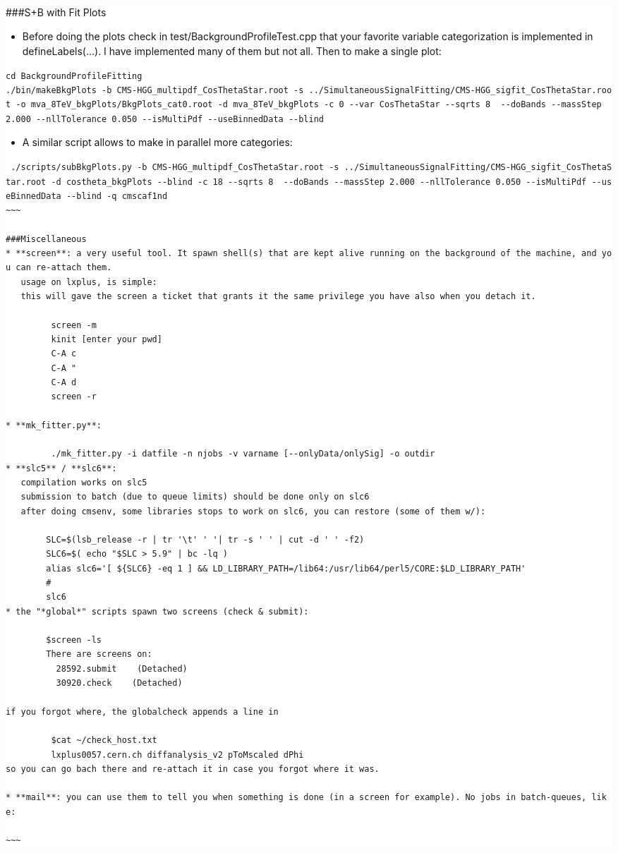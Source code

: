 ###S+B with Fit Plots
* Before doing the plots check in test/BackgroundProfileTest.cpp that your favorite variable categorization is implemented in defineLabels(...). I have implemented many of them but not all. Then to make a single plot:

~~~
cd BackgroundProfileFitting
./bin/makeBkgPlots -b CMS-HGG_multipdf_CosThetaStar.root -s ../SimultaneousSignalFitting/CMS-HGG_sigfit_CosThetaStar.root -o mva_8TeV_bkgPlots/BkgPlots_cat0.root -d mva_8TeV_bkgPlots -c 0 --var CosThetaStar --sqrts 8  --doBands --massStep 2.000 --nllTolerance 0.050 --isMultiPdf --useBinnedData --blind
~~~

* A similar script allows to make in parallel more categories:

~~~~
 ./scripts/subBkgPlots.py -b CMS-HGG_multipdf_CosThetaStar.root -s ../SimultaneousSignalFitting/CMS-HGG_sigfit_CosThetaStar.root -d costheta_bkgPlots --blind -c 18 --sqrts 8  --doBands --massStep 2.000 --nllTolerance 0.050 --isMultiPdf --useBinnedData --blind -q cmscaf1nd
~~~

###Miscellaneous
* **screen**: a very useful tool. It spawn shell(s) that are kept alive running on the background of the machine, and you can re-attach them.
   usage on lxplus, is simple:
   this will gave the screen a ticket that grants it the same privilege you have also when you detach it.

         screen -m
         kinit [enter your pwd]
         C-A c
         C-A "
         C-A d
         screen -r
      
* **mk_fitter.py**:

         ./mk_fitter.py -i datfile -n njobs -v varname [--onlyData/onlySig] -o outdir
* **slc5** / **slc6**:
   compilation works on slc5
   submission to batch (due to queue limits) should be done only on slc6
   after doing cmsenv, some libraries stops to work on slc6, you can restore (some of them w/):

        SLC=$(lsb_release -r | tr '\t' ' '| tr -s ' ' | cut -d ' ' -f2)
        SLC6=$( echo "$SLC > 5.9" | bc -lq )
        alias slc6='[ ${SLC6} -eq 1 ] && LD_LIBRARY_PATH=/lib64:/usr/lib64/perl5/CORE:$LD_LIBRARY_PATH'
        #
        slc6
* the "*global*" scripts spawn two screens (check & submit):

        $screen -ls
        There are screens on:
          28592.submit    (Detached)
          30920.check    (Detached)

if you forgot where, the globalcheck appends a line in  

         $cat ~/check_host.txt
         lxplus0057.cern.ch diffanalysis_v2 pToMscaled dPhi
so you can go bach there and re-attach it in case you forgot where it was.

* **mail**: you can use them to tell you when something is done (in a screen for example). No jobs in batch-queues, like:

~~~
~~~~